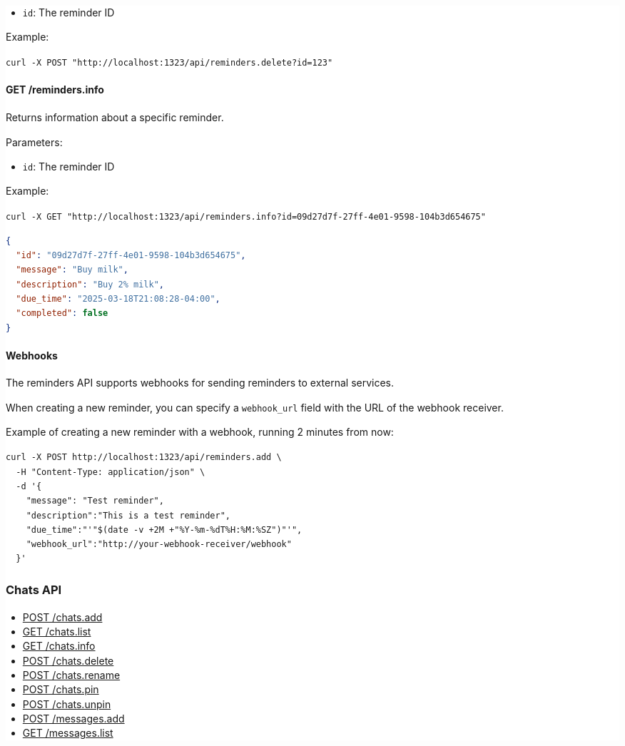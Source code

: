 - `id`: The reminder ID

Example:

```shell
curl -X POST "http://localhost:1323/api/reminders.delete?id=123"
```

#### GET /reminders.info

Returns information about a specific reminder.

Parameters:

- `id`: The reminder ID

Example:

```shell
curl -X GET "http://localhost:1323/api/reminders.info?id=09d27d7f-27ff-4e01-9598-104b3d654675"
```

```json
{
  "id": "09d27d7f-27ff-4e01-9598-104b3d654675",
  "message": "Buy milk",
  "description": "Buy 2% milk",
  "due_time": "2025-03-18T21:08:28-04:00",
  "completed": false
}
```

#### Webhooks

The reminders API supports webhooks for sending reminders to external services.

When creating a new reminder, you can specify a `webhook_url` field with the URL of the webhook receiver.

Example of creating a new reminder with a webhook, running 2 minutes from now:

```shell
curl -X POST http://localhost:1323/api/reminders.add \
  -H "Content-Type: application/json" \
  -d '{
    "message": "Test reminder",
    "description":"This is a test reminder",
    "due_time":"'"$(date -v +2M +"%Y-%m-%dT%H:%M:%SZ")"'",
    "webhook_url":"http://your-webhook-receiver/webhook"
  }'
```

### Chats API

- [POST /chats.add](#post-chatsadd)
- [GET /chats.list](#get-chatslist)
- [GET /chats.info](#get-chatsinfo)
- [POST /chats.delete](#post-chatsdelete)
- [POST /chats.rename](#post-chatsrename)
- [POST /chats.pin](#post-chatspin)
- [POST /chats.unpin](#post-chatsunpin)
- [POST /messages.add](#post-messagesadd)
- [GET /messages.list](#get-messageslist)
